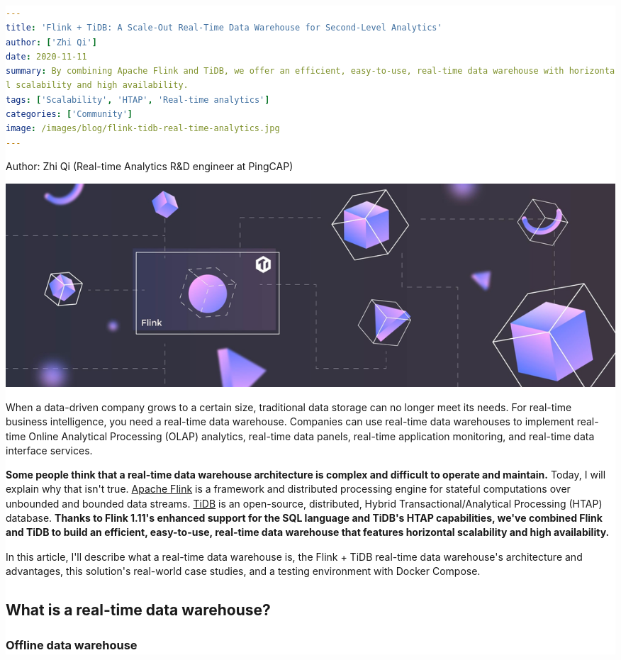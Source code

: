 ```yaml
---
title: 'Flink + TiDB: A Scale-Out Real-Time Data Warehouse for Second-Level Analytics'
author: ['Zhi Qi']
date: 2020-11-11
summary: By combining Apache Flink and TiDB, we offer an efficient, easy-to-use, real-time data warehouse with horizontal scalability and high availability.
tags: ['Scalability', 'HTAP', 'Real-time analytics']
categories: ['Community']
image: /images/blog/flink-tidb-real-time-analytics.jpg
---
```


Author: Zhi Qi (Real-time Analytics R&D engineer at PingCAP)

![Data warehousing for real-time analytics](media/flink-tidb-real-time-analytics.jpg)

When a data-driven company grows to a certain size, traditional data storage can no longer meet its needs. For real-time business intelligence, you need a real-time data warehouse. Companies can use real-time data warehouses to implement real-time Online Analytical Processing (OLAP) analytics, real-time data panels, real-time application monitoring, and real-time data interface services. 

**Some people think that a real-time data warehouse architecture is complex and difficult to operate and maintain.** Today, I will explain why that isn't true. [Apache Flink](https://flink.apache.org/flink-architecture.html) is a framework and distributed processing engine for stateful computations over unbounded and bounded data streams. [TiDB](https://docs.pingcap.com/tidb/stable/overview) is an open-source, distributed, Hybrid Transactional/Analytical Processing (HTAP) database. **Thanks to Flink 1.11's enhanced support for the SQL language and TiDB's HTAP capabilities, we've combined Flink and TiDB to build an efficient, easy-to-use, real-time data warehouse that features horizontal scalability and high availability.**

In this article, I'll describe what a real-time data warehouse is, the Flink + TiDB real-time data warehouse's architecture and advantages, this solution's real-world case studies, and a testing environment with Docker Compose.

## What is a real-time data warehouse?

### Offline data warehouse
